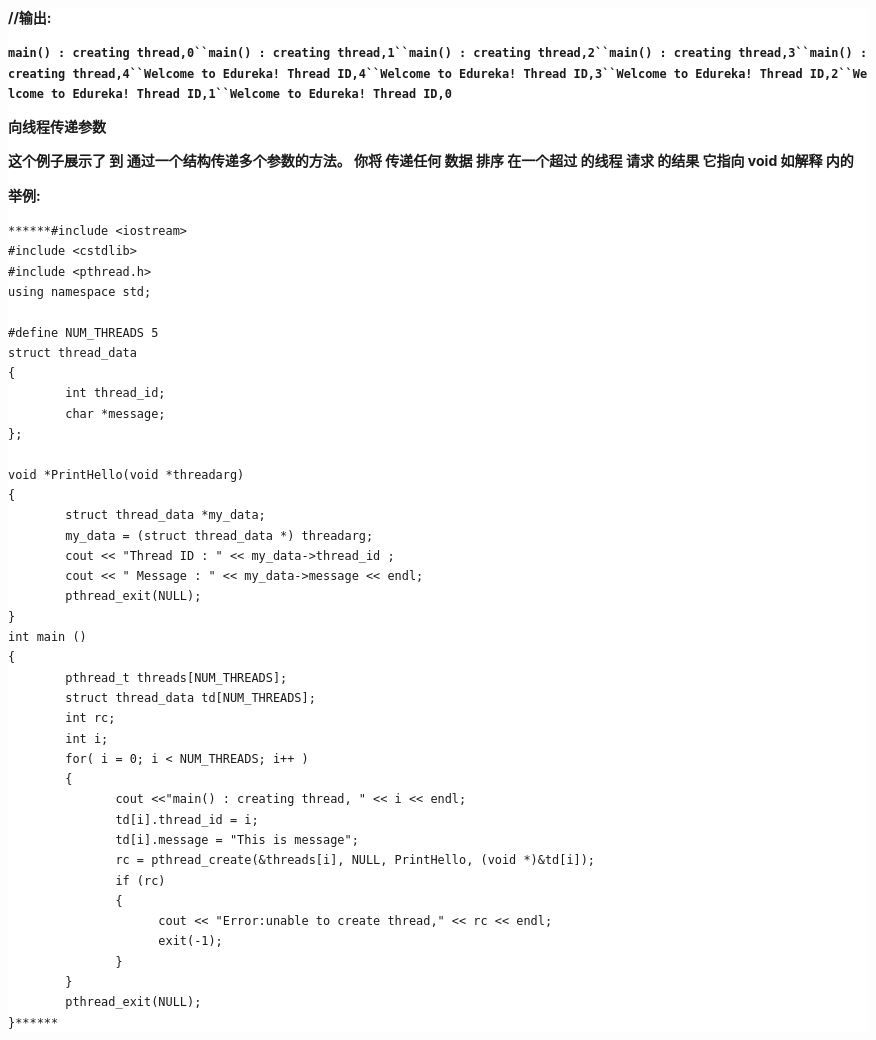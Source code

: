 **********//输出:**********

********`main() : creating thread,0``main() : creating thread,1``main() : creating thread,2``main() : creating thread,3``main() : creating thread,4``Welcome to Edureka! Thread ID,4``Welcome to Edureka! Thread ID,3``Welcome to Edureka! Thread ID,2``Welcome to Edureka! Thread ID,1``Welcome to Edureka! Thread ID,0`********

**********向线程传递参数**********

********这个例子展示了 **到** 通过一个结构传递多个参数的方法。 **你将** 传递任何 **数据** **排序** **在一个超过** 的线程 **请求** **的结果** 它指向 void 如解释 内的********

**********举例:**********

```
******#include <iostream>
#include <cstdlib>
#include <pthread.h>
using namespace std;

#define NUM_THREADS 5
struct thread_data
{
        int thread_id;
        char *message;
};

void *PrintHello(void *threadarg)
{
        struct thread_data *my_data;
        my_data = (struct thread_data *) threadarg;
        cout << "Thread ID : " << my_data->thread_id ;
        cout << " Message : " << my_data->message << endl;
        pthread_exit(NULL);
}
int main ()
{
        pthread_t threads[NUM_THREADS];
        struct thread_data td[NUM_THREADS];
        int rc;
        int i;
        for( i = 0; i < NUM_THREADS; i++ )
        {
               cout <<"main() : creating thread, " << i << endl;
               td[i].thread_id = i;
               td[i].message = "This is message";
               rc = pthread_create(&threads[i], NULL, PrintHello, (void *)&td[i]);
               if (rc)
               {
                     cout << "Error:unable to create thread," << rc << endl;
                     exit(-1);
               }
        }
        pthread_exit(NULL);
}****** 
```
